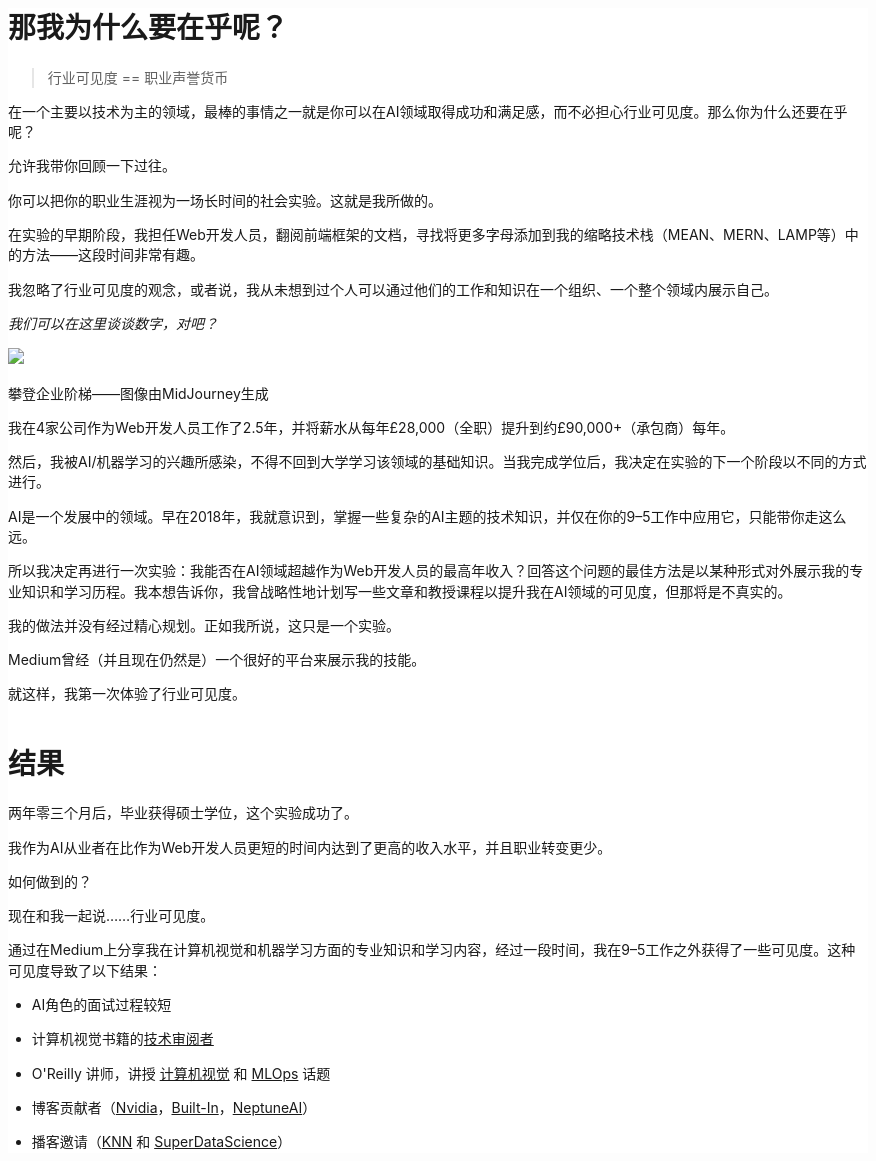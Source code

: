 # 那我为什么要在乎呢？

> 行业可见度 == 职业声誉货币

在一个主要以技术为主的领域，最棒的事情之一就是你可以在AI领域取得成功和满足感，而不必担心行业可见度。那么你为什么还要在乎呢？

允许我带你回顾一下过往。

你可以把你的职业生涯视为一场长时间的社会实验。这就是我所做的。

在实验的早期阶段，我担任Web开发人员，翻阅前端框架的文档，寻找将更多字母添加到我的缩略技术栈（MEAN、MERN、LAMP等）中的方法——这段时间非常有趣。

我忽略了行业可见度的观念，或者说，我从未想到过个人可以通过他们的工作和知识在一个组织、一个整个领域内展示自己。

*我们可以在这里谈谈数字，对吧？*

![](../Images/74d715ad139ced0fe7b6345c6c8f4a32.png)

攀登企业阶梯——图像由MidJourney生成

我在4家公司作为Web开发人员工作了2.5年，并将薪水从每年£28,000（全职）提升到约£90,000+（承包商）每年。

然后，我被AI/机器学习的兴趣所感染，不得不回到大学学习该领域的基础知识。当我完成学位后，我决定在实验的下一个阶段以不同的方式进行。

AI是一个发展中的领域。早在2018年，我就意识到，掌握一些复杂的AI主题的技术知识，并仅在你的9–5工作中应用它，只能带你走这么远。

所以我决定再进行一次实验：我能否在AI领域超越作为Web开发人员的最高年收入？回答这个问题的最佳方法是以某种形式对外展示我的专业知识和学习历程。我本想告诉你，我曾战略性地计划写一些文章和教授课程以提升我在AI领域的可见度，但那将是不真实的。

我的做法并没有经过精心规划。正如我所说，这只是一个实验。

Medium曾经（并且现在仍然是）一个很好的平台来展示我的技能。

就这样，我第一次体验了行业可见度。

# 结果

两年零三个月后，毕业获得硕士学位，这个实验成功了。

我作为AI从业者在比作为Web开发人员更短的时间内达到了更高的收入水平，并且职业转变更少。

如何做到的？

现在和我一起说……行业可见度。

通过在Medium上分享我在计算机视觉和机器学习方面的专业知识和学习内容，经过一段时间，我在9–5工作之外获得了一些可见度。这种可见度导致了以下结果：

+   AI角色的面试过程较短

+   计算机视觉书籍的[技术审阅者](https://courses.packtpub.com/courses/computer-vision)

+   O'Reilly 讲师，讲授 [计算机视觉](https://learning.oreilly.com/live-events/-/0636920060577/) 和 [MLOps](https://learning.oreilly.com/live-events/-/0636920088952/) 话题

+   博客贡献者（[Nvidia](https://developer.nvidia.com/blog/author/richmondalake/)，[Built-In](https://builtin.com/authors/richmond-alake)，[NeptuneAI](https://neptune.ai/blog/author/richmond-alake)）

+   播客邀请（[KNN](https://www.youtube.com/watch?v=EifneB374sE&list=PL2zq7klxX5AS5OKLWl8wCCxQe-w6YbOjr&index=125) 和 [SuperDataScience](https://www.youtube.com/watch?v=OCHahSA1-YM)）
